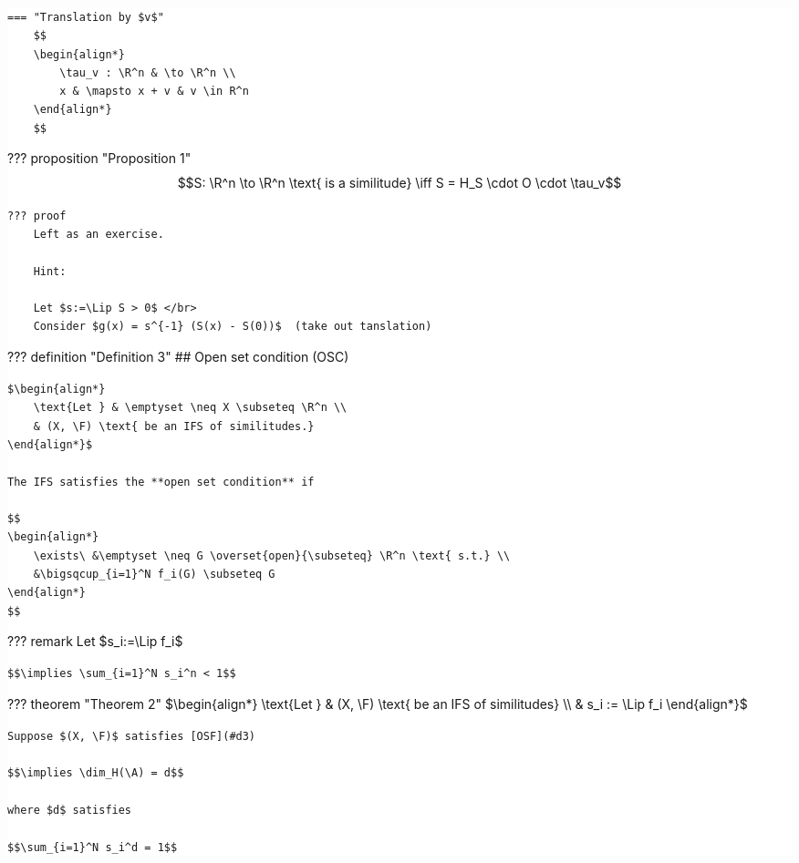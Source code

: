     === "Translation by $v$"
        $$
        \begin{align*}
            \tau_v : \R^n & \to \R^n \\
            x & \mapsto x + v & v \in R^n
        \end{align*}
        $$


??? proposition "Proposition 1"
    $$S: \R^n \to \R^n \text{ is a similitude} \iff S = H_S \cdot O \cdot \tau_v$$

    ??? proof
        Left as an exercise.

        Hint:
    
        Let $s:=\Lip S > 0$ </br>
        Consider $g(x) = s^{-1} (S(x) - S(0))$  (take out tanslation)


??? definition "Definition 3"
    ## Open set condition (OSC) <a id="d3"></a>

    $\begin{align*}
        \text{Let } & \emptyset \neq X \subseteq \R^n \\
        & (X, \F) \text{ be an IFS of similitudes.}
    \end{align*}$

    The IFS satisfies the **open set condition** if

    $$
    \begin{align*}
        \exists\ &\emptyset \neq G \overset{open}{\subseteq} \R^n \text{ s.t.} \\
        &\bigsqcup_{i=1}^N f_i(G) \subseteq G
    \end{align*}
    $$


??? remark
    Let $s_i:=\Lip f_i$

    $$\implies \sum_{i=1}^N s_i^n < 1$$


??? theorem "Theorem 2"
    $\begin{align*}
        \text{Let } & (X, \F) \text{ be an IFS of similitudes} \\
        & s_i := \Lip f_i
    \end{align*}$

    Suppose $(X, \F)$ satisfies [OSF](#d3)

    $$\implies \dim_H(\A) = d$$

    where $d$ satisfies

    $$\sum_{i=1}^N s_i^d = 1$$
